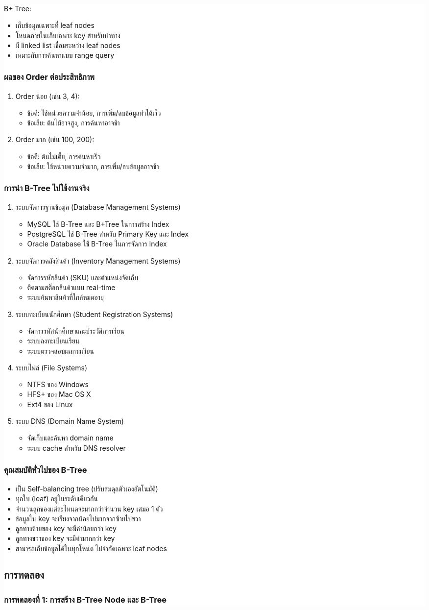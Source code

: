    B+ Tree:
   - เก็บข้อมูลเฉพาะที่ leaf nodes
   - โหนดภายในเก็บเฉพาะ key สำหรับนำทาง
   - มี linked list เชื่อมระหว่าง leaf nodes
   - เหมาะกับการค้นหาแบบ range query

### ผลของ Order ต่อประสิทธิภาพ
1. Order น้อย (เช่น 3, 4):
   - ข้อดี: ใช้หน่วยความจำน้อย, การเพิ่ม/ลบข้อมูลทำได้เร็ว
   - ข้อเสีย: ต้นไม้อาจสูง, การค้นหาอาจช้า

2. Order มาก (เช่น 100, 200):
   - ข้อดี: ต้นไม้เตี้ย, การค้นหาเร็ว
   - ข้อเสีย: ใช้หน่วยความจำมาก, การเพิ่ม/ลบข้อมูลอาจช้า

### การนำ B-Tree ไปใช้งานจริง
1. ระบบจัดการฐานข้อมูล (Database Management Systems)
   - MySQL ใช้ B-Tree และ B+Tree ในการสร้าง Index
   - PostgreSQL ใช้ B-Tree สำหรับ Primary Key และ Index
   - Oracle Database ใช้ B-Tree ในการจัดการ Index

2. ระบบจัดการคลังสินค้า (Inventory Management Systems)
   - จัดการรหัสสินค้า (SKU) และตำแหน่งจัดเก็บ
   - ติดตามสต็อกสินค้าแบบ real-time
   - ระบบค้นหาสินค้าที่ใกล้หมดอายุ

3. ระบบทะเบียนนักศึกษา (Student Registration Systems)
   - จัดการรหัสนักศึกษาและประวัติการเรียน
   - ระบบลงทะเบียนเรียน
   - ระบบตรวจสอบผลการเรียน

4. ระบบไฟล์ (File Systems)
   - NTFS ของ Windows
   - HFS+ ของ Mac OS X
   - Ext4 ของ Linux

5. ระบบ DNS (Domain Name System)
   - จัดเก็บและค้นหา domain name
   - ระบบ cache สำหรับ DNS resolver

### คุณสมบัติทั่วไปของ B-Tree
- เป็น Self-balancing tree (ปรับสมดุลตัวเองอัตโนมัติ)
- ทุกใบ (leaf) อยู่ในระดับเดียวกัน
- จำนวนลูกของแต่ละโหนดจะมากกว่าจำนวน key เสมอ 1 ตัว
- ข้อมูลใน key จะเรียงจากน้อยไปมากจากซ้ายไปขวา
- ลูกทางซ้ายของ key จะมีค่าน้อยกว่า key
- ลูกทางขวาของ key จะมีค่ามากกว่า key
- สามารถเก็บข้อมูลได้ในทุกโหนด ไม่จำกัดเฉพาะ leaf nodes

## การทดลอง

### การทดลองที่ 1: การสร้าง B-Tree Node และ B-Tree
